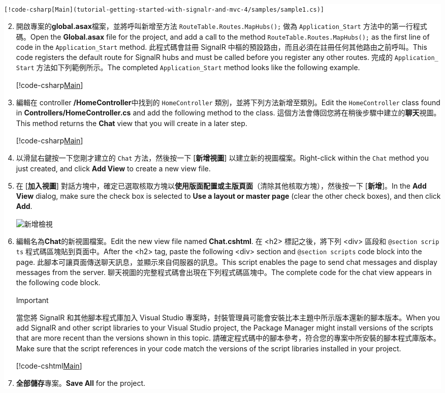     [!code-csharp[Main](tutorial-getting-started-with-signalr-and-mvc-4/samples/sample1.cs)]
2. <span data-ttu-id="80b87-144">開啟專案的**global.asax**檔案，並將呼叫新增至方法 `RouteTable.Routes.MapHubs();` 做為 `Application_Start` 方法中的第一行程式碼。</span><span class="sxs-lookup"><span data-stu-id="80b87-144">Open the **Global.asax** file for the project, and add a call to the method `RouteTable.Routes.MapHubs();` as the first line of code in the `Application_Start` method.</span></span> <span data-ttu-id="80b87-145">此程式碼會註冊 SignalR 中樞的預設路由，而且必須在註冊任何其他路由之前呼叫。</span><span class="sxs-lookup"><span data-stu-id="80b87-145">This code registers the default route for SignalR hubs and must be called before you register any other routes.</span></span> <span data-ttu-id="80b87-146">完成的 `Application_Start` 方法如下列範例所示。</span><span class="sxs-lookup"><span data-stu-id="80b87-146">The completed `Application_Start` method looks like the following example.</span></span>

    [!code-csharp[Main](tutorial-getting-started-with-signalr-and-mvc-4/samples/sample2.cs)]
3. <span data-ttu-id="80b87-147">編輯在 controller **/HomeController**中找到的 `HomeController` 類別，並將下列方法新增至類別。</span><span class="sxs-lookup"><span data-stu-id="80b87-147">Edit the `HomeController` class found in **Controllers/HomeController.cs** and add the following method to the class.</span></span> <span data-ttu-id="80b87-148">這個方法會傳回您將在稍後步驟中建立的**聊天**視圖。</span><span class="sxs-lookup"><span data-stu-id="80b87-148">This method returns the **Chat** view that you will create in a later step.</span></span>

    [!code-csharp[Main](tutorial-getting-started-with-signalr-and-mvc-4/samples/sample3.cs)]
4. <span data-ttu-id="80b87-149">以滑鼠右鍵按一下您剛才建立的 `Chat` 方法，然後按一下 [**新增視圖**] 以建立新的視圖檔案。</span><span class="sxs-lookup"><span data-stu-id="80b87-149">Right-click within the `Chat` method you just created, and click **Add View** to create a new view file.</span></span>
5. <span data-ttu-id="80b87-150">在 [**加入視圖**] 對話方塊中，確定已選取核取方塊以**使用版面配置或主版頁面**（清除其他核取方塊），然後按一下 [**新增**]。</span><span class="sxs-lookup"><span data-stu-id="80b87-150">In the **Add View** dialog, make sure the check box is selected to **Use a layout or master page** (clear the other check boxes), and then click **Add**.</span></span>

    ![新增檢視](tutorial-getting-started-with-signalr-and-mvc-4/_static/image8.png)
6. <span data-ttu-id="80b87-152">編輯名為**Chat**的新視圖檔案。</span><span class="sxs-lookup"><span data-stu-id="80b87-152">Edit the new view file named **Chat.cshtml**.</span></span> <span data-ttu-id="80b87-153">在 &lt;h2&gt; 標記之後，將下列 &lt;div&gt; 區段和 `@section scripts` 程式碼區塊貼到頁面中。</span><span class="sxs-lookup"><span data-stu-id="80b87-153">After the &lt;h2&gt; tag, paste the following &lt;div&gt; section and `@section scripts` code block into the page.</span></span> <span data-ttu-id="80b87-154">此腳本可讓頁面傳送聊天訊息，並顯示來自伺服器的訊息。</span><span class="sxs-lookup"><span data-stu-id="80b87-154">This script enables the page to send chat messages and display messages from the server.</span></span> <span data-ttu-id="80b87-155">聊天視圖的完整程式碼會出現在下列程式碼區塊中。</span><span class="sxs-lookup"><span data-stu-id="80b87-155">The complete code for the chat view appears in the following code block.</span></span>

    > [!IMPORTANT]
    > <span data-ttu-id="80b87-156">當您將 SignalR 和其他腳本程式庫加入 Visual Studio 專案時，封裝管理員可能會安裝比本主題中所示版本還新的腳本版本。</span><span class="sxs-lookup"><span data-stu-id="80b87-156">When you add SignalR and other script libraries to your Visual Studio project, the Package Manager might install versions of the scripts that are more recent than the versions shown in this topic.</span></span> <span data-ttu-id="80b87-157">請確定程式碼中的腳本參考，符合您的專案中所安裝的腳本程式庫版本。</span><span class="sxs-lookup"><span data-stu-id="80b87-157">Make sure that the script references in your code match the versions of the script libraries installed in your project.</span></span>

    [!code-cshtml[Main](tutorial-getting-started-with-signalr-and-mvc-4/samples/sample4.cshtml)]
7. <span data-ttu-id="80b87-158">**全部儲存**專案。</span><span class="sxs-lookup"><span data-stu-id="80b87-158">**Save All** for the project.</span></span>

<a id="run"></a>
